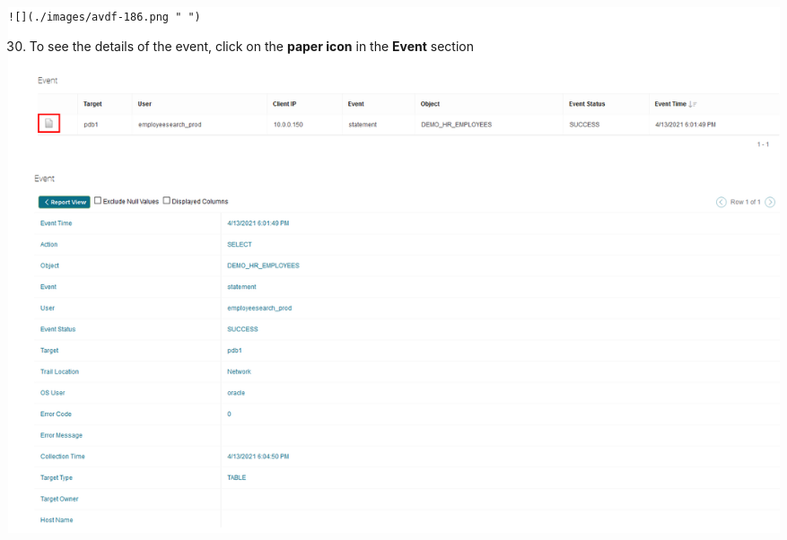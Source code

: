     ![](./images/avdf-186.png " ")

30. To see the details of the event, click on the **paper icon** in the **Event** section

    ![](./images/avdf-187.png " ")

    ![](./images/avdf-188.png " ")
